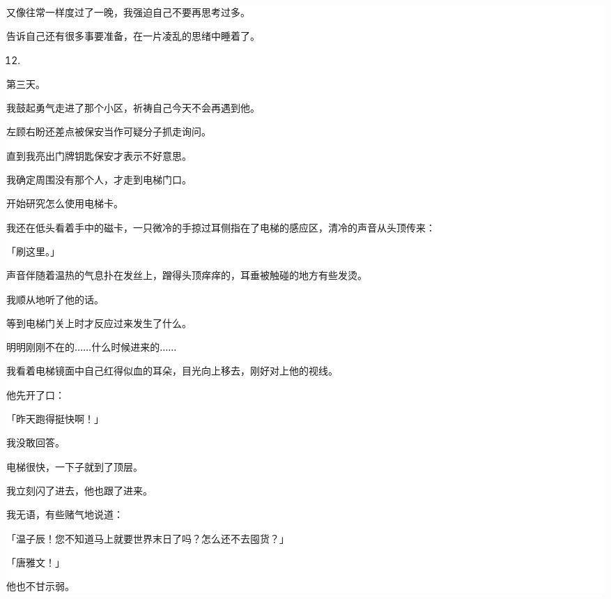 又像往常一样度过了一晚，我强迫自己不要再思考过多。


告诉自己还有很多事要准备，在一片凌乱的思绪中睡着了。


12.


第三天。


我鼓起勇气走进了那个小区，祈祷自己今天不会再遇到他。


左顾右盼还差点被保安当作可疑分子抓走询问。


直到我亮出门牌钥匙保安才表示不好意思。


我确定周围没有那个人，才走到电梯门口。


开始研究怎么使用电梯卡。


我还在低头看着手中的磁卡，一只微冷的手掠过耳侧指在了电梯的感应区，清冷的声音从头顶传来：


「刷这里。」


声音伴随着温热的气息扑在发丝上，蹭得头顶痒痒的，耳垂被触碰的地方有些发烫。


我顺从地听了他的话。


等到电梯门关上时才反应过来发生了什么。


明明刚刚不在的……什么时候进来的……


我看着电梯镜面中自己红得似血的耳朵，目光向上移去，刚好对上他的视线。


他先开了口：


「昨天跑得挺快啊！」


我没敢回答。


电梯很快，一下子就到了顶层。


我立刻闪了进去，他也跟了进来。


我无语，有些赌气地说道：


「温子辰！您不知道马上就要世界末日了吗？怎么还不去囤货？」


「唐雅文！」


他也不甘示弱。
